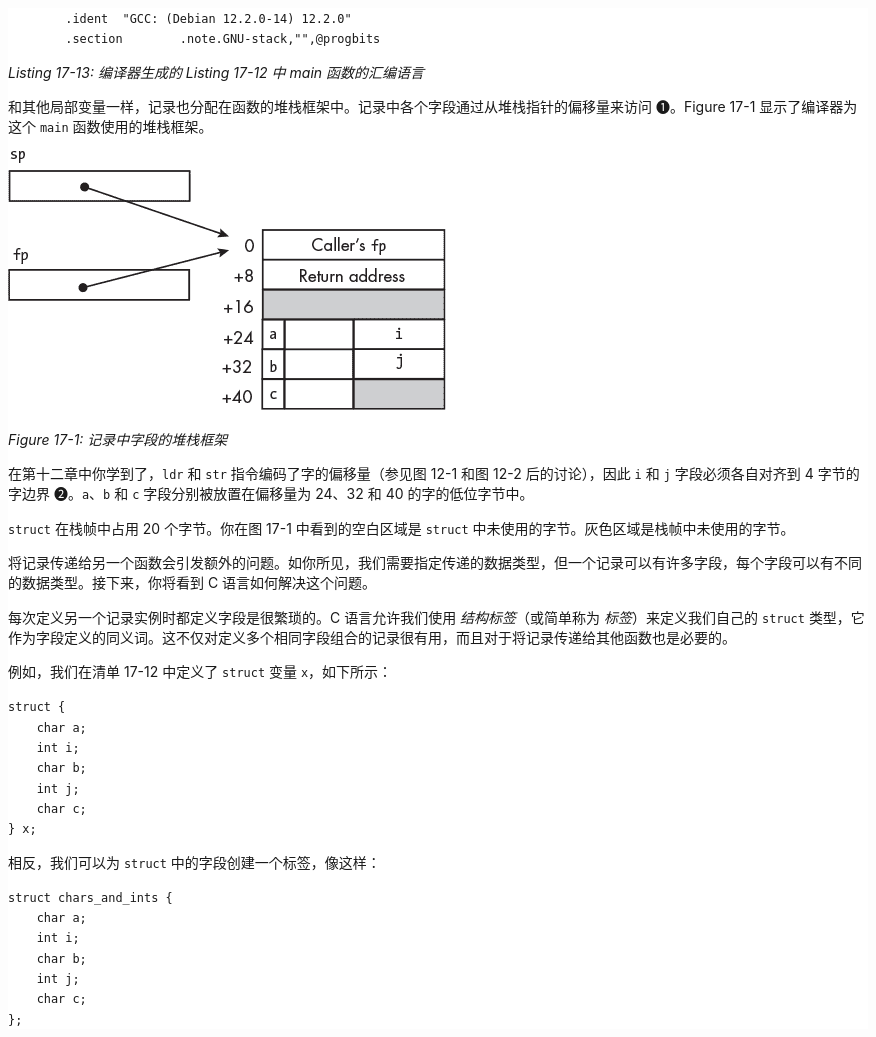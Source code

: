 ```
        .ident  "GCC: (Debian 12.2.0-14) 12.2.0"
        .section        .note.GNU-stack,"",@progbits
```

*Listing 17-13: 编译器生成的 Listing 17-12 中 main 函数的汇编语言*

和其他局部变量一样，记录也分配在函数的堆栈框架中。记录中各个字段通过从堆栈指针的偏移量来访问 ❶。Figure 17-1 显示了编译器为这个 `main` 函数使用的堆栈框架。

![Image](img/pg402_Image_287.jpg)

*Figure 17-1: 记录中字段的堆栈框架*

在第十二章中你学到了，`ldr` 和 `str` 指令编码了字的偏移量（参见图 12-1 和图 12-2 后的讨论），因此 `i` 和 `j` 字段必须各自对齐到 4 字节的字边界 ❷。`a`、`b` 和 `c` 字段分别被放置在偏移量为 24、32 和 40 的字的低位字节中。

`struct` 在栈帧中占用 20 个字节。你在图 17-1 中看到的空白区域是 `struct` 中未使用的字节。灰色区域是栈帧中未使用的字节。

将记录传递给另一个函数会引发额外的问题。如你所见，我们需要指定传递的数据类型，但一个记录可以有许多字段，每个字段可以有不同的数据类型。接下来，你将看到 C 语言如何解决这个问题。

每次定义另一个记录实例时都定义字段是很繁琐的。C 语言允许我们使用 *结构标签*（或简单称为 *标签*）来定义我们自己的 `struct` 类型，它作为字段定义的同义词。这不仅对定义多个相同字段组合的记录很有用，而且对于将记录传递给其他函数也是必要的。

例如，我们在清单 17-12 中定义了 `struct` 变量 `x`，如下所示：

```
struct {
    char a;
    int i;
    char b;
    int j;
    char c;
} x;
```

相反，我们可以为 `struct` 中的字段创建一个标签，像这样：

```
struct chars_and_ints {
    char a;
    int i;
    char b;
    int j;
    char c;
};
```
